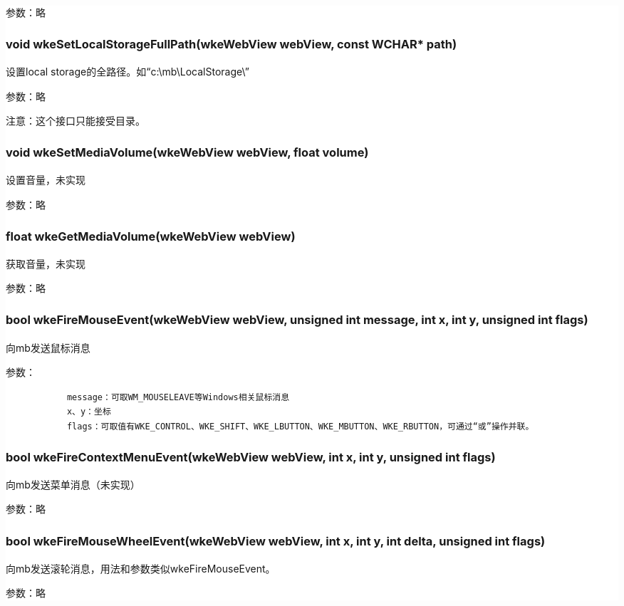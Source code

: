 参数：略



### void wkeSetLocalStorageFullPath(wkeWebView webView, const WCHAR* path)

设置local storage的全路径。如“c:\mb\LocalStorage\”

参数：略

注意：这个接口只能接受目录。



### void wkeSetMediaVolume(wkeWebView webView, float volume)

设置音量，未实现

参数：略



### float wkeGetMediaVolume(wkeWebView webView)

获取音量，未实现

参数：略



### bool wkeFireMouseEvent(wkeWebView webView, unsigned int message, int x, int y, unsigned int flags)

向mb发送鼠标消息

参数：

 				message：可取WM_MOUSELEAVE等Windows相关鼠标消息
 				x、y：坐标
 				flags：可取值有WKE_CONTROL、WKE_SHIFT、WKE_LBUTTON、WKE_MBUTTON、WKE_RBUTTON，可通过“或”操作并联。 			



### bool wkeFireContextMenuEvent(wkeWebView webView, int x, int y, unsigned int flags)

向mb发送菜单消息（未实现）

参数：略



### bool wkeFireMouseWheelEvent(wkeWebView webView, int x, int y, int delta, unsigned int flags)

向mb发送滚轮消息，用法和参数类似wkeFireMouseEvent。

参数：略

